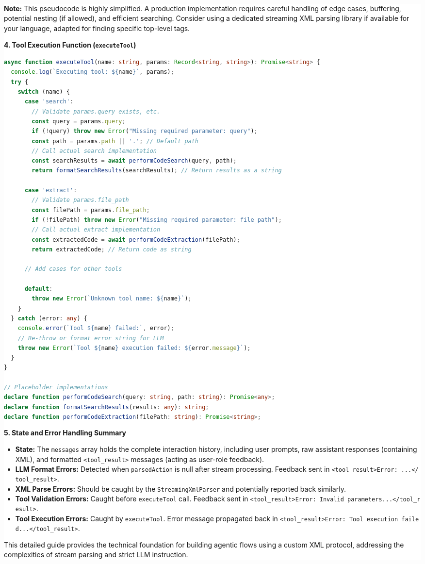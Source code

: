```text
```
**Note:** This pseudocode is highly simplified. A production implementation requires careful handling of edge cases, buffering, potential nesting (if allowed), and efficient searching. Consider using a dedicated streaming XML parsing library if available for your language, adapted for finding specific top-level tags.

**4. Tool Execution Function (`executeTool`)**

```typescript
async function executeTool(name: string, params: Record<string, string>): Promise<string> {
  console.log(`Executing tool: ${name}`, params);
  try {
    switch (name) {
      case 'search':
        // Validate params.query exists, etc.
        const query = params.query;
        if (!query) throw new Error("Missing required parameter: query");
        const path = params.path || '.'; // Default path
        // Call actual search implementation
        const searchResults = await performCodeSearch(query, path);
        return formatSearchResults(searchResults); // Return results as a string

      case 'extract':
        // Validate params.file_path
        const filePath = params.file_path;
        if (!filePath) throw new Error("Missing required parameter: file_path");
        // Call actual extract implementation
        const extractedCode = await performCodeExtraction(filePath);
        return extractedCode; // Return code as string

      // Add cases for other tools

      default:
        throw new Error(`Unknown tool name: ${name}`);
    }
  } catch (error: any) {
    console.error(`Tool ${name} failed:`, error);
    // Re-throw or format error string for LLM
    throw new Error(`Tool ${name} execution failed: ${error.message}`);
  }
}

// Placeholder implementations
declare function performCodeSearch(query: string, path: string): Promise<any>;
declare function formatSearchResults(results: any): string;
declare function performCodeExtraction(filePath: string): Promise<string>;
```

**5. State and Error Handling Summary**

*   **State:** The `messages` array holds the complete interaction history, including user prompts, raw assistant responses (containing XML), and formatted `<tool_result>` messages (acting as user-role feedback).
*   **LLM Format Errors:** Detected when `parsedAction` is null after stream processing. Feedback sent in `<tool_result>Error: ...</tool_result>`.
*   **XML Parse Errors:** Should be caught by the `StreamingXmlParser` and potentially reported back similarly.
*   **Tool Validation Errors:** Caught before `executeTool` call. Feedback sent in `<tool_result>Error: Invalid parameters...</tool_result>`.
*   **Tool Execution Errors:** Caught by `executeTool`. Error message propagated back in `<tool_result>Error: Tool execution failed...</tool_result>`.

This detailed guide provides the technical foundation for building agentic flows using a custom XML protocol, addressing the complexities of stream parsing and strict LLM instruction.